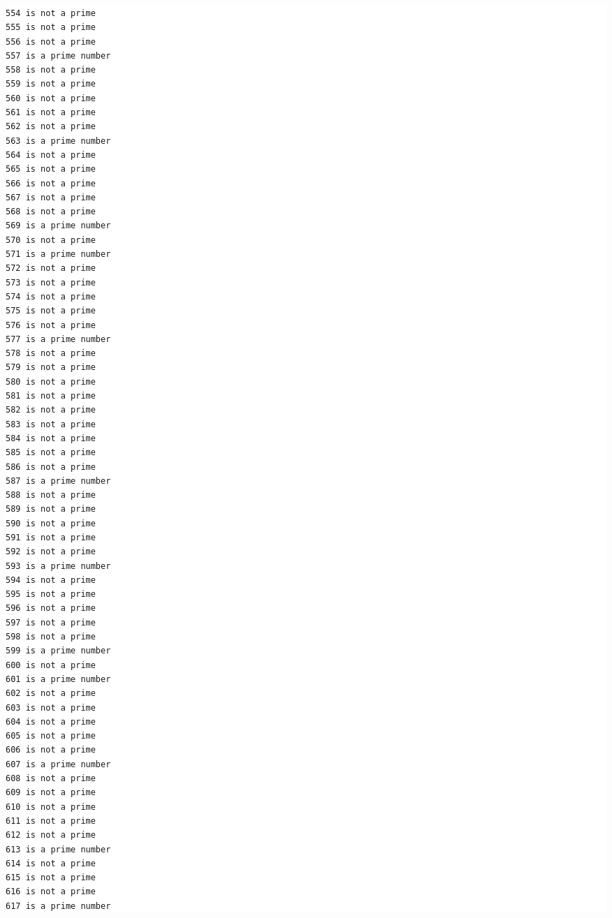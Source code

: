     554 is not a prime
    555 is not a prime
    556 is not a prime
    557 is a prime number
    558 is not a prime
    559 is not a prime
    560 is not a prime
    561 is not a prime
    562 is not a prime
    563 is a prime number
    564 is not a prime
    565 is not a prime
    566 is not a prime
    567 is not a prime
    568 is not a prime
    569 is a prime number
    570 is not a prime
    571 is a prime number
    572 is not a prime
    573 is not a prime
    574 is not a prime
    575 is not a prime
    576 is not a prime
    577 is a prime number
    578 is not a prime
    579 is not a prime
    580 is not a prime
    581 is not a prime
    582 is not a prime
    583 is not a prime
    584 is not a prime
    585 is not a prime
    586 is not a prime
    587 is a prime number
    588 is not a prime
    589 is not a prime
    590 is not a prime
    591 is not a prime
    592 is not a prime
    593 is a prime number
    594 is not a prime
    595 is not a prime
    596 is not a prime
    597 is not a prime
    598 is not a prime
    599 is a prime number
    600 is not a prime
    601 is a prime number
    602 is not a prime
    603 is not a prime
    604 is not a prime
    605 is not a prime
    606 is not a prime
    607 is a prime number
    608 is not a prime
    609 is not a prime
    610 is not a prime
    611 is not a prime
    612 is not a prime
    613 is a prime number
    614 is not a prime
    615 is not a prime
    616 is not a prime
    617 is a prime number